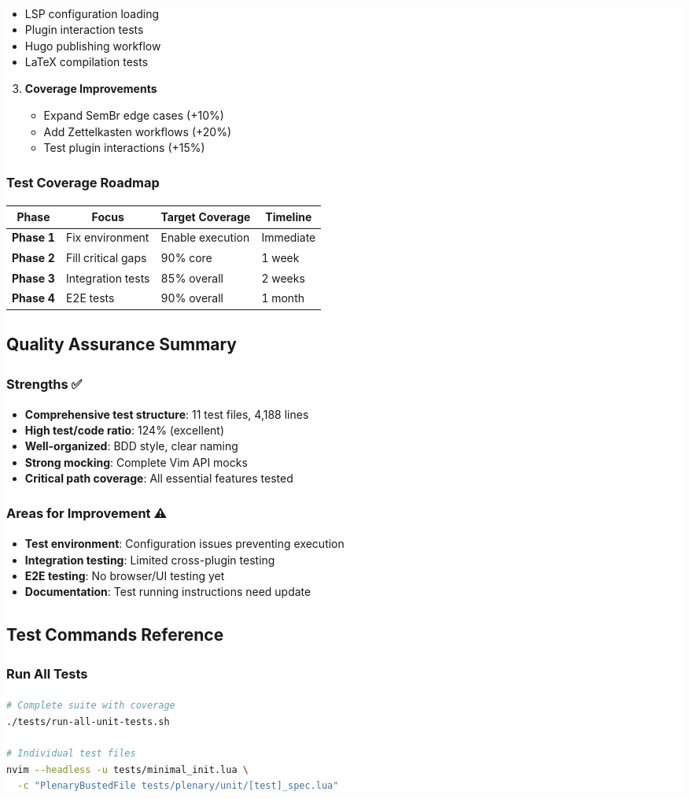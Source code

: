    - LSP configuration loading
   - Plugin interaction tests
   - Hugo publishing workflow
   - LaTeX compilation tests

3. **Coverage Improvements**

   - Expand SemBr edge cases (+10%)
   - Add Zettelkasten workflows (+20%)
   - Test plugin interactions (+15%)

### Test Coverage Roadmap

| Phase       | Focus              | Target Coverage  | Timeline  |
| ----------- | ------------------ | ---------------- | --------- |
| **Phase 1** | Fix environment    | Enable execution | Immediate |
| **Phase 2** | Fill critical gaps | 90% core         | 1 week    |
| **Phase 3** | Integration tests  | 85% overall      | 2 weeks   |
| **Phase 4** | E2E tests          | 90% overall      | 1 month   |

## Quality Assurance Summary

### Strengths ✅

- **Comprehensive test structure**: 11 test files, 4,188 lines
- **High test/code ratio**: 124% (excellent)
- **Well-organized**: BDD style, clear naming
- **Strong mocking**: Complete Vim API mocks
- **Critical path coverage**: All essential features tested

### Areas for Improvement ⚠️

- **Test environment**: Configuration issues preventing execution
- **Integration testing**: Limited cross-plugin testing
- **E2E testing**: No browser/UI testing yet
- **Documentation**: Test running instructions need update

## Test Commands Reference

### Run All Tests

```bash
# Complete suite with coverage
./tests/run-all-unit-tests.sh

# Individual test files
nvim --headless -u tests/minimal_init.lua \
  -c "PlenaryBustedFile tests/plenary/unit/[test]_spec.lua"
```
